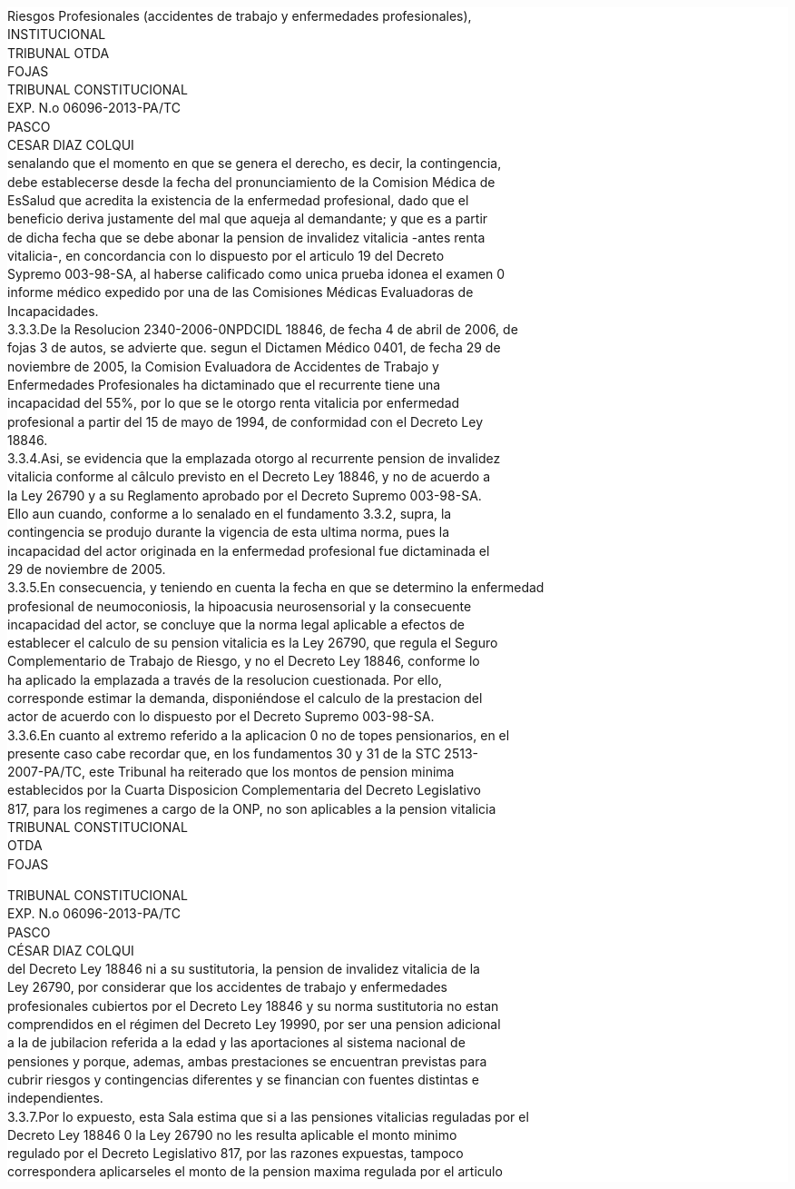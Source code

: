 Riesgos Profesionales (accidentes de trabajo y enfermedades profesionales),  
INSTITUCIONAL  
TRIBUNAL OTDA  
FOJAS  
TRIBUNAL CONSTITUCIONAL  
EXP. N.o 06096-2013-PA/TC  
PASCO  
CESAR DIAZ COLQUI  
senalando que el momento en que se genera el derecho, es decir, la contingencia,  
debe establecerse desde la fecha del pronunciamiento de la Comision Médica de  
EsSalud que acredita la existencia de la enfermedad profesional, dado que el  
beneficio deriva justamente del mal que aqueja al demandante; y que es a partir  
de dicha fecha que se debe abonar la pension de invalidez vitalicia -antes renta  
vitalicia-, en concordancia con lo dispuesto por el articulo 19 del Decreto  
Sypremo 003-98-SA, al haberse calificado como unica prueba idonea el examen 0  
informe médico expedido por una de las Comisiones Médicas Evaluadoras de  
Incapacidades.  
3.3.3.De la Resolucion 2340-2006-0NPDCIDL 18846, de fecha 4 de abril de 2006, de  
fojas 3 de autos, se advierte que. segun el Dictamen Médico 0401, de fecha 29 de  
noviembre de 2005, la Comision Evaluadora de Accidentes de Trabajo y  
Enfermedades Profesionales ha dictaminado que el recurrente tiene una  
incapacidad del 55%, por lo que se le otorgo renta vitalicia por enfermedad  
profesional a partir del 15 de mayo de 1994, de conformidad con el Decreto Ley  
18846.  
3.3.4.Asi, se evidencia que la emplazada otorgo al recurrente pension de invalidez  
vitalicia conforme al câlculo previsto en el Decreto Ley 18846, y no de acuerdo a  
la Ley 26790 y a su Reglamento aprobado por el Decreto Supremo 003-98-SA.  
Ello aun cuando, conforme a lo senalado en el fundamento 3.3.2, supra, la  
contingencia se produjo durante la vigencia de esta ultima norma, pues la  
incapacidad del actor originada en la enfermedad profesional fue dictaminada el  
29 de noviembre de 2005.  
3.3.5.En consecuencia, y teniendo en cuenta la fecha en que se determino la enfermedad  
profesional de neumoconiosis, la hipoacusia neurosensorial y la consecuente  
incapacidad del actor, se concluye que la norma legal aplicable a efectos de  
establecer el calculo de su pension vitalicia es la Ley 26790, que regula el Seguro  
Complementario de Trabajo de Riesgo, y no el Decreto Ley 18846, conforme lo  
ha aplicado la emplazada a través de la resolucion cuestionada. Por ello,  
corresponde estimar la demanda, disponiéndose el calculo de la prestacion del  
actor de acuerdo con lo dispuesto por el Decreto Supremo 003-98-SA.  
3.3.6.En cuanto al extremo referido a la aplicacion 0 no de topes pensionarios, en el  
presente caso cabe recordar que, en los fundamentos 30 y 31 de la STC 2513-  
2007-PA/TC, este Tribunal ha reiterado que los montos de pension minima  
establecidos por la Cuarta Disposicion Complementaria del Decreto Legislativo  
817, para los regimenes a cargo de la ONP, no son aplicables a la pension vitalicia  
TRIBUNAL CONSTITUCIONAL  
OTDA  
FOJAS  
  
TRIBUNAL CONSTITUCIONAL  
EXP. N.o 06096-2013-PA/TC  
PASCO  
CÉSAR DIAZ COLQUI  
del Decreto Ley 18846 ni a su sustitutoria, la pension de invalidez vitalicia de la  
Ley 26790, por considerar que los accidentes de trabajo y enfermedades  
profesionales cubiertos por el Decreto Ley 18846 y su norma sustitutoria no estan  
comprendidos en el régimen del Decreto Ley 19990, por ser una pension adicional  
a la de jubilacion referida a la edad y las aportaciones al sistema nacional de  
pensiones y porque, ademas, ambas prestaciones se encuentran previstas para  
cubrir riesgos y contingencias diferentes y se financian con fuentes distintas e  
independientes.  
3.3.7.Por lo expuesto, esta Sala estima que si a las pensiones vitalicias reguladas por el  
Decreto Ley 18846 0 la Ley 26790 no les resulta aplicable el monto minimo  
regulado por el Decreto Legislativo 817, por las razones expuestas, tampoco  
correspondera aplicarseles el monto de la pension maxima regulada por el articulo  